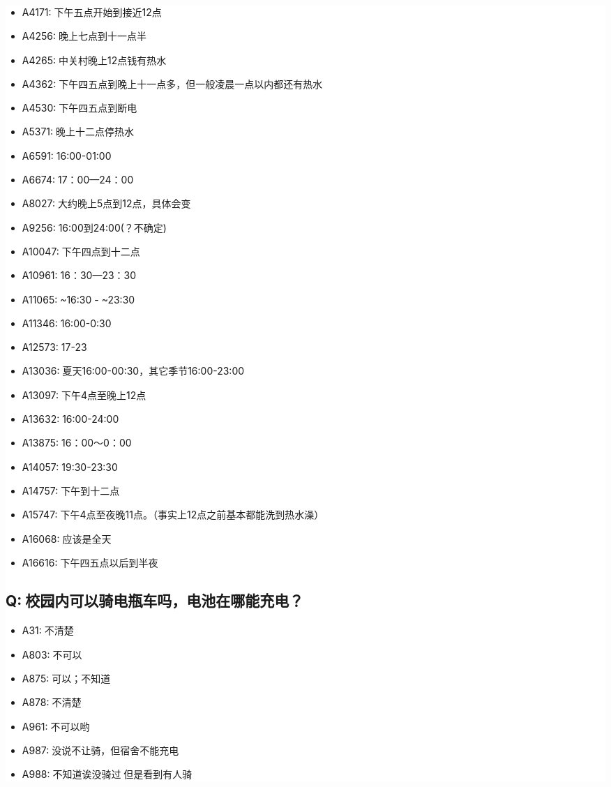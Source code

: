 - A4171: 下午五点开始到接近12点

- A4256: 晚上七点到十一点半

- A4265: 中关村晚上12点钱有热水

- A4362: 下午四五点到晚上十一点多，但一般凌晨一点以内都还有热水

- A4530: 下午四五点到断电

- A5371: 晚上十二点停热水

- A6591: 16:00-01:00

- A6674: 17：00—24：00

- A8027: 大约晚上5点到12点，具体会变

- A9256: 16:00到24:00(？不确定)

- A10047: 下午四点到十二点

- A10961: 16：30—23：30

- A11065: \~16:30 - \~23:30

- A11346: 16:00-0:30

- A12573: 17-23

- A13036: 夏天16:00-00:30，其它季节16:00-23:00

- A13097: 下午4点至晚上12点

- A13632: 16:00-24:00

- A13875: 16：00～0：00

- A14057: 19:30-23:30

- A14757: 下午到十二点

- A15747: 下午4点至夜晚11点。（事实上12点之前基本都能洗到热水澡）

- A16068: 应该是全天

- A16616: 下午四五点以后到半夜

## Q: 校园内可以骑电瓶车吗，电池在哪能充电？

- A31: 不清楚

- A803: 不可以

- A875: 可以；不知道

- A878: 不清楚

- A961: 不可以哟

- A987: 没说不让骑，但宿舍不能充电

- A988: 不知道诶没骑过 但是看到有人骑
